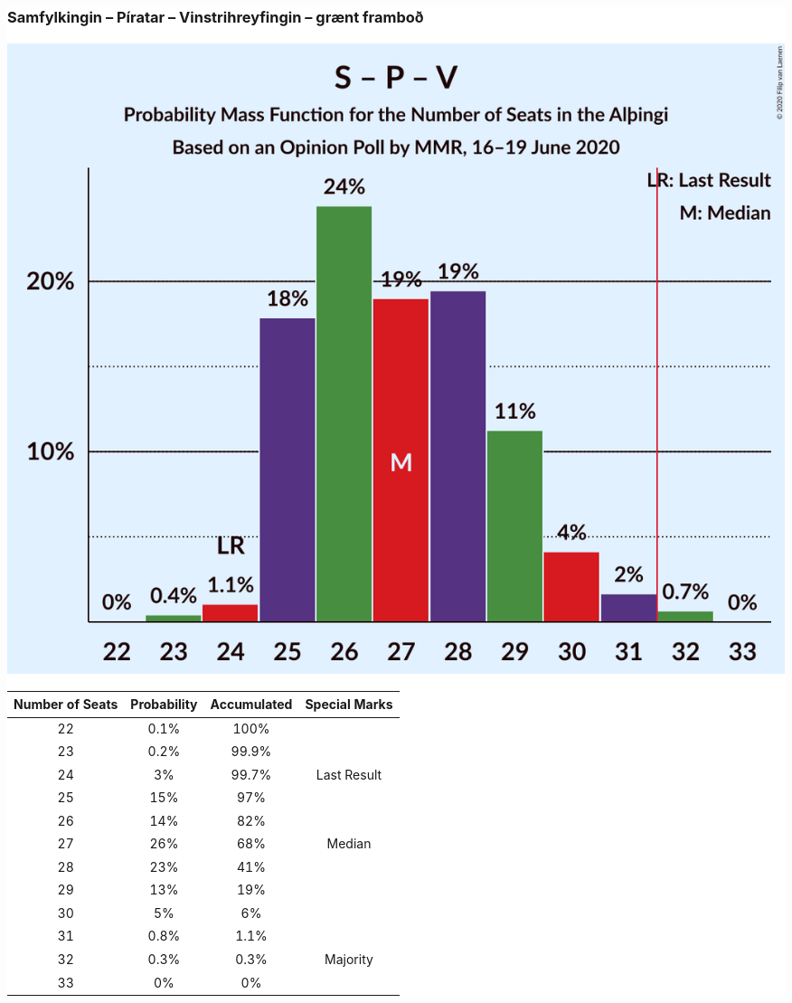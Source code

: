 ### Samfylkingin – Píratar – Vinstrihreyfingin – grænt framboð

![Graph with seats probability mass function not yet produced](2020-06-19-MMR-coalitions-seats-pmf-s–p–v.png "Seats Probability Mass Function")

| Number of Seats | Probability | Accumulated | Special Marks |
|:---------------:|:-----------:|:-----------:|:-------------:|
| 22 | 0.1% | 100% |  |
| 23 | 0.2% | 99.9% |  |
| 24 | 3% | 99.7% | Last Result |
| 25 | 15% | 97% |  |
| 26 | 14% | 82% |  |
| 27 | 26% | 68% | Median |
| 28 | 23% | 41% |  |
| 29 | 13% | 19% |  |
| 30 | 5% | 6% |  |
| 31 | 0.8% | 1.1% |  |
| 32 | 0.3% | 0.3% | Majority |
| 33 | 0% | 0% |  |
